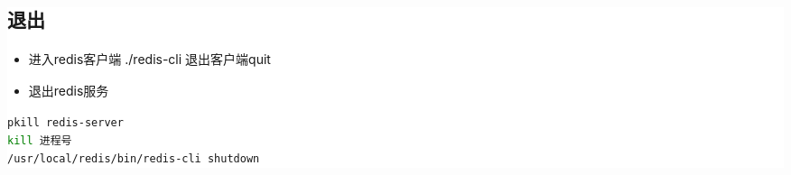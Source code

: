 ## 退出

* 进入redis客户端 ./redis-cli 退出客户端quit

* 退出redis服务 

```bash
pkill redis-server 
kill 进程号
/usr/local/redis/bin/redis-cli shutdown 
```

